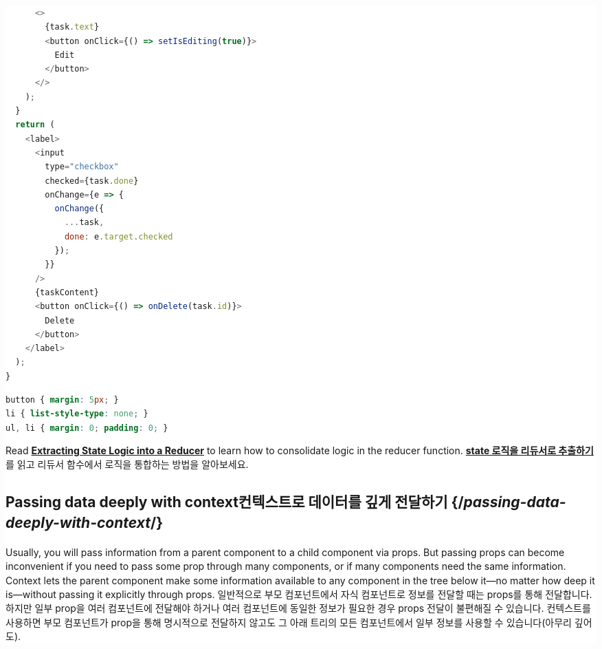 ```js TaskList.js hidden
      <>
        {task.text}
        <button onClick={() => setIsEditing(true)}>
          Edit
        </button>
      </>
    );
  }
  return (
    <label>
      <input
        type="checkbox"
        checked={task.done}
        onChange={e => {
          onChange({
            ...task,
            done: e.target.checked
          });
        }}
      />
      {taskContent}
      <button onClick={() => onDelete(task.id)}>
        Delete
      </button>
    </label>
  );
}
```

```css
button { margin: 5px; }
li { list-style-type: none; }
ul, li { margin: 0; padding: 0; }
```

</Sandpack>

<LearnMore path="/learn/extracting-state-logic-into-a-reducer">

Read [**Extracting State Logic into a Reducer**](/learn/extracting-state-logic-into-a-reducer) to learn how to consolidate logic in the reducer function.
<Trans>[**state 로직을 리듀서로 추출하기**](/learn/extracting-state-logic-into-a-reducer)를 읽고 리듀서 함수에서 로직을 통합하는 방법을 알아보세요.</Trans>

</LearnMore>

## Passing data deeply with context<Trans>컨텍스트로 데이터를 깊게 전달하기</Trans> {/*passing-data-deeply-with-context*/}

Usually, you will pass information from a parent component to a child component via props. But passing props can become inconvenient if you need to pass some prop through many components, or if many components need the same information. Context lets the parent component make some information available to any component in the tree below it—no matter how deep it is—without passing it explicitly through props.
<Trans>일반적으로 부모 컴포넌트에서 자식 컴포넌트로 정보를 전달할 때는 props를 통해 전달합니다. 하지만 일부 prop을 여러 컴포넌트에 전달해야 하거나 여러 컴포넌트에 동일한 정보가 필요한 경우 props 전달이 불편해질 수 있습니다. 컨텍스트를 사용하면 부모 컴포넌트가 prop을 통해 명시적으로 전달하지 않고도 그 아래 트리의 모든 컴포넌트에서 일부 정보를 사용할 수 있습니다(아무리 깊어도).</Trans>
